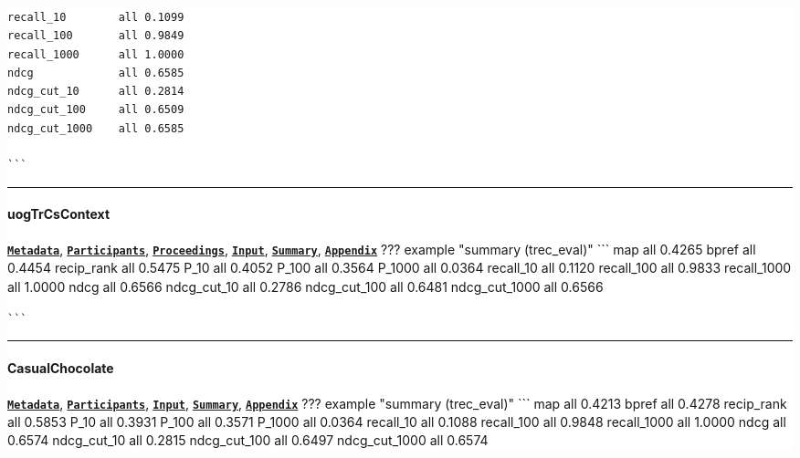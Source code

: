 	recall_10 		 all 0.1099 
	recall_100 		 all 0.9849 
	recall_1000 	 all 1.0000 
	ndcg 			 all 0.6585 
	ndcg_cut_10 	 all 0.2814 
	ndcg_cut_100 	 all 0.6509 
	ndcg_cut_1000 	 all 0.6585 

	```
---
#### uogTrCsContext 
[**`Metadata`**](./runs.md#uogtrcscontext), [**`Participants`**](./participants.md#uogtr), [**`Proceedings`**](./proceedings.md#university-of-glasgow-terrier-team-at-trec-2016-experiments-in-contextual-suggestions), [**`Input`**](https://trec.nist.gov/results/trec25/context/input.uogTrCsContext.gz), [**`Summary`**](https://trec.nist.gov/results/trec25/context/summary.trec_eval.uogTrCsContext), [**`Appendix`**](https://trec.nist.gov/pubs/trec25/appendices/context/uogTrCsContext.pdf)
??? example "summary (trec_eval)"
	```
	map 			 all 0.4265 
	bpref 			 all 0.4454 
	recip_rank 		 all 0.5475 
	P_10 			 all 0.4052 
	P_100 			 all 0.3564 
	P_1000 			 all 0.0364 
	recall_10 		 all 0.1120 
	recall_100 		 all 0.9833 
	recall_1000 	 all 1.0000 
	ndcg 			 all 0.6566 
	ndcg_cut_10 	 all 0.2786 
	ndcg_cut_100 	 all 0.6481 
	ndcg_cut_1000 	 all 0.6566 

	```
---
#### CasualChocolate 
[**`Metadata`**](./runs.md#casualchocolate), [**`Participants`**](./participants.md#sciaiclteam), [**`Input`**](https://trec.nist.gov/results/trec25/context/input.CasualChocolate.gz), [**`Summary`**](https://trec.nist.gov/results/trec25/context/summary.trec_eval.CasualChocolate), [**`Appendix`**](https://trec.nist.gov/pubs/trec25/appendices/context/CasualChocolate.pdf)
??? example "summary (trec_eval)"
	```
	map 			 all 0.4213 
	bpref 			 all 0.4278 
	recip_rank 		 all 0.5853 
	P_10 			 all 0.3931 
	P_100 			 all 0.3571 
	P_1000 			 all 0.0364 
	recall_10 		 all 0.1088 
	recall_100 		 all 0.9848 
	recall_1000 	 all 1.0000 
	ndcg 			 all 0.6574 
	ndcg_cut_10 	 all 0.2815 
	ndcg_cut_100 	 all 0.6497 
	ndcg_cut_1000 	 all 0.6574 
